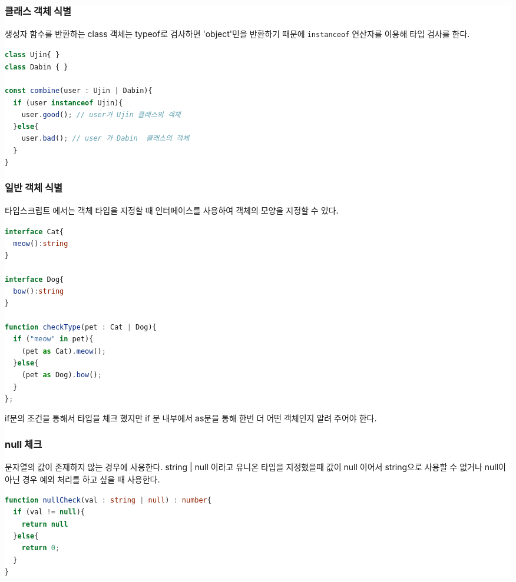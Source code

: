 ### 클래스 객체 식별

생성자 함수를 반환하는 class 객체는 typeof로 검사하면 'object'민을 반환하기 때문에 `instanceof` 연산자를 이용해 타입 검사를 한다.

```ts
class Ujin{ }
class Dabin { }

const combine(user : Ujin | Dabin){
  if (user instanceof Ujin){
    user.good(); // user가 Ujin 클래스의 객체
  }else{
    user.bad(); // user 가 Dabin  클래스의 객체
  }
}
```

### 일반 객체 식별

타입스크립트 에서는 객체 타입을 지정할 때 인터페이스를 사용하여 객체의 모양을 지정할 수 있다.

```ts
interface Cat{
  meow():string
}

interface Dog{
  bow():string
}

function checkType(pet : Cat | Dog){
  if ("meow" in pet){
    (pet as Cat).meow();
  }else{
    (pet as Dog).bow();
  }
};
```

if문의 조건을 통해서 타입을 체크 했지만 if 문 내부에서 as문을 통해 한번 더 어떤 객체인지 알려 주어야 한다.

### null 체크

문자열의 값이 존재하지 않는 경우에 사용한다. string | null 이라고 유니온 타입을 지정했을때 값이 null 이어서 string으로 사용할 수 없거나 null이 아닌 경우 예외 처리를 하고 싶을 때 사용한다.

```ts
function nullCheck(val : string | null) : number{
  if (val != null){
    return null
  }else{
    return 0;
  }
}
```
